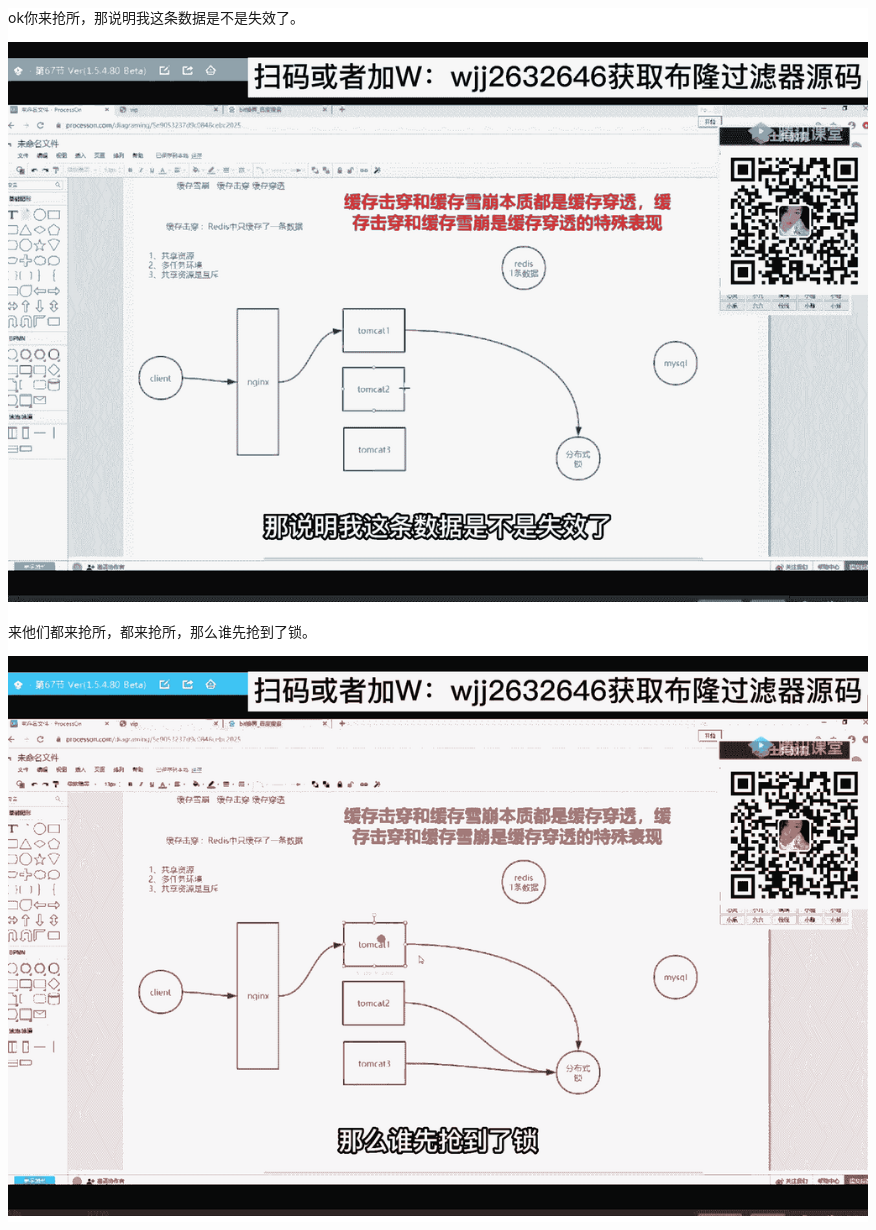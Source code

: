 ok你来抢所，那说明我这条数据是不是失效了。

![](img/7f4f3801139399c67f828e91cd8ef277_62.png)

来他们都来抢所，都来抢所，那么谁先抢到了锁。

![](img/7f4f3801139399c67f828e91cd8ef277_64.png)
